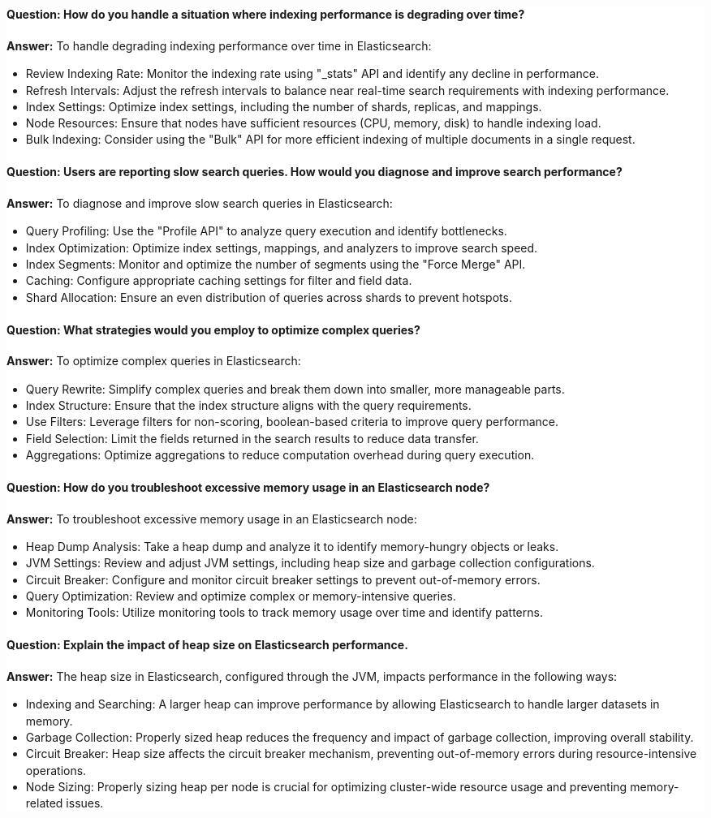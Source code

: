 
#### Question: How do you handle a situation where indexing performance is degrading over time?
**Answer:** To handle degrading indexing performance over time in Elasticsearch:
* Review Indexing Rate: Monitor the indexing rate using "_stats" API and identify any decline in performance.
* Refresh Intervals: Adjust the refresh intervals to balance near real-time search requirements with indexing performance.
* Index Settings: Optimize index settings, including the number of shards, replicas, and mappings.
* Node Resources: Ensure that nodes have sufficient resources (CPU, memory, disk) to handle indexing load.
* Bulk Indexing: Consider using the "Bulk" API for more efficient indexing of multiple documents in a single request.


#### Question: Users are reporting slow search queries. How would you diagnose and improve search performance?
**Answer:** To diagnose and improve slow search queries in Elasticsearch:
* Query Profiling: Use the "Profile API" to analyze query execution and identify bottlenecks.
* Index Optimization: Optimize index settings, mappings, and analyzers to improve search speed.
* Index Segments: Monitor and optimize the number of segments using the "Force Merge" API.
* Caching: Configure appropriate caching settings for filter and field data.
* Shard Allocation: Ensure an even distribution of queries across shards to prevent hotspots.


#### Question: What strategies would you employ to optimize complex queries?
**Answer:** To optimize complex queries in Elasticsearch:
* Query Rewrite: Simplify complex queries and break them down into smaller, more manageable parts.
* Index Structure: Ensure that the index structure aligns with the query requirements.
* Use Filters: Leverage filters for non-scoring, boolean-based criteria to improve query performance.
* Field Selection: Limit the fields returned in the search results to reduce data transfer.
* Aggregations: Optimize aggregations to reduce computation overhead during query execution.


#### Question: How do you troubleshoot excessive memory usage in an Elasticsearch node?
**Answer:** To troubleshoot excessive memory usage in an Elasticsearch node:
* Heap Dump Analysis: Take a heap dump and analyze it to identify memory-hungry objects or leaks.
* JVM Settings: Review and adjust JVM settings, including heap size and garbage collection configurations.
* Circuit Breaker: Configure and monitor circuit breaker settings to prevent out-of-memory errors.
* Query Optimization: Review and optimize complex or memory-intensive queries.
* Monitoring Tools: Utilize monitoring tools to track memory usage over time and identify patterns.


#### Question: Explain the impact of heap size on Elasticsearch performance.
**Answer:** The heap size in Elasticsearch, configured through the JVM, impacts performance in the following ways:
* Indexing and Searching: A larger heap can improve performance by allowing Elasticsearch to handle larger datasets in memory.
* Garbage Collection: Properly sized heap reduces the frequency and impact of garbage collection, improving overall stability.
* Circuit Breaker: Heap size affects the circuit breaker mechanism, preventing out-of-memory errors during resource-intensive operations.
* Node Sizing: Properly sizing heap per node is crucial for optimizing cluster-wide resource usage and preventing memory-related issues.
